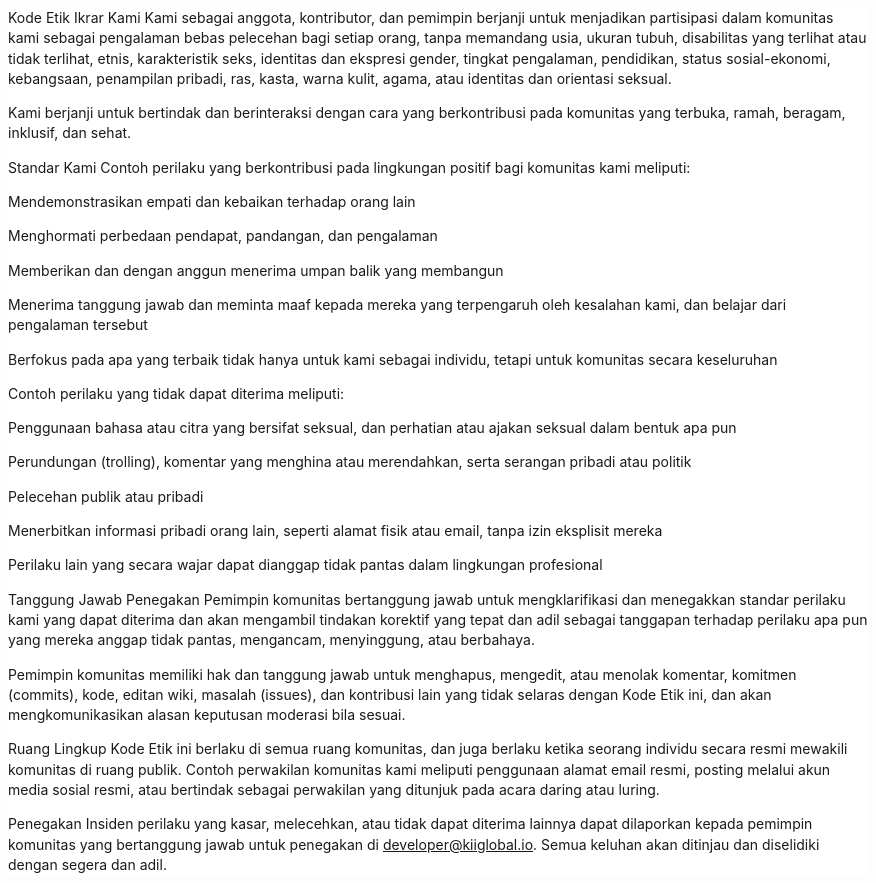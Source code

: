 Kode Etik
Ikrar Kami
Kami sebagai anggota, kontributor, dan pemimpin berjanji untuk menjadikan partisipasi dalam komunitas kami sebagai pengalaman bebas pelecehan bagi setiap orang, tanpa memandang usia, ukuran tubuh, disabilitas yang terlihat atau tidak terlihat, etnis, karakteristik seks, identitas dan ekspresi gender, tingkat pengalaman, pendidikan, status sosial-ekonomi, kebangsaan, penampilan pribadi, ras, kasta, warna kulit, agama, atau identitas dan orientasi seksual.

Kami berjanji untuk bertindak dan berinteraksi dengan cara yang berkontribusi pada komunitas yang terbuka, ramah, beragam, inklusif, dan sehat.

Standar Kami
Contoh perilaku yang berkontribusi pada lingkungan positif bagi komunitas kami meliputi:

Mendemonstrasikan empati dan kebaikan terhadap orang lain

Menghormati perbedaan pendapat, pandangan, dan pengalaman

Memberikan dan dengan anggun menerima umpan balik yang membangun

Menerima tanggung jawab dan meminta maaf kepada mereka yang terpengaruh oleh kesalahan kami, dan belajar dari pengalaman tersebut

Berfokus pada apa yang terbaik tidak hanya untuk kami sebagai individu, tetapi untuk komunitas secara keseluruhan

Contoh perilaku yang tidak dapat diterima meliputi:

Penggunaan bahasa atau citra yang bersifat seksual, dan perhatian atau ajakan seksual dalam bentuk apa pun

Perundungan (trolling), komentar yang menghina atau merendahkan, serta serangan pribadi atau politik

Pelecehan publik atau pribadi

Menerbitkan informasi pribadi orang lain, seperti alamat fisik atau email, tanpa izin eksplisit mereka

Perilaku lain yang secara wajar dapat dianggap tidak pantas dalam lingkungan profesional

Tanggung Jawab Penegakan
Pemimpin komunitas bertanggung jawab untuk mengklarifikasi dan menegakkan standar perilaku kami yang dapat diterima dan akan mengambil tindakan korektif yang tepat dan adil sebagai tanggapan terhadap perilaku apa pun yang mereka anggap tidak pantas, mengancam, menyinggung, atau berbahaya.

Pemimpin komunitas memiliki hak dan tanggung jawab untuk menghapus, mengedit, atau menolak komentar, komitmen (commits), kode, editan wiki, masalah (issues), dan kontribusi lain yang tidak selaras dengan Kode Etik ini, dan akan mengkomunikasikan alasan keputusan moderasi bila sesuai.

Ruang Lingkup
Kode Etik ini berlaku di semua ruang komunitas, dan juga berlaku ketika seorang individu secara resmi mewakili komunitas di ruang publik. Contoh perwakilan komunitas kami meliputi penggunaan alamat email resmi, posting melalui akun media sosial resmi, atau bertindak sebagai perwakilan yang ditunjuk pada acara daring atau luring.

Penegakan
Insiden perilaku yang kasar, melecehkan, atau tidak dapat diterima lainnya dapat dilaporkan kepada pemimpin komunitas yang bertanggung jawab untuk penegakan di developer@kiiglobal.io. Semua keluhan akan ditinjau dan diselidiki dengan segera dan adil.
